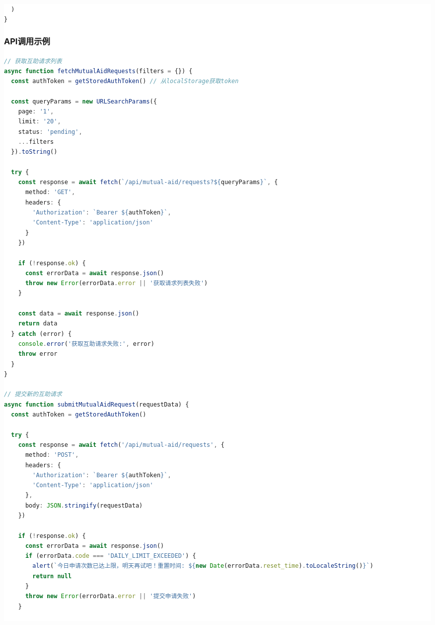 ```typescript
  )
}
```

### API调用示例

```typescript
// 获取互助请求列表
async function fetchMutualAidRequests(filters = {}) {
  const authToken = getStoredAuthToken() // 从localStorage获取token
  
  const queryParams = new URLSearchParams({
    page: '1',
    limit: '20',
    status: 'pending',
    ...filters
  }).toString()
  
  try {
    const response = await fetch(`/api/mutual-aid/requests?${queryParams}`, {
      method: 'GET',
      headers: {
        'Authorization': `Bearer ${authToken}`,
        'Content-Type': 'application/json'
      }
    })
    
    if (!response.ok) {
      const errorData = await response.json()
      throw new Error(errorData.error || '获取请求列表失败')
    }
    
    const data = await response.json()
    return data
  } catch (error) {
    console.error('获取互助请求失败:', error)
    throw error
  }
}

// 提交新的互助请求
async function submitMutualAidRequest(requestData) {
  const authToken = getStoredAuthToken()
  
  try {
    const response = await fetch('/api/mutual-aid/requests', {
      method: 'POST',
      headers: {
        'Authorization': `Bearer ${authToken}`,
        'Content-Type': 'application/json'
      },
      body: JSON.stringify(requestData)
    })
    
    if (!response.ok) {
      const errorData = await response.json()
      if (errorData.code === 'DAILY_LIMIT_EXCEEDED') {
        alert(`今日申请次数已达上限，明天再试吧！重置时间: ${new Date(errorData.reset_time).toLocaleString()}`)
        return null
      }
      throw new Error(errorData.error || '提交申请失败')
    }
    
```